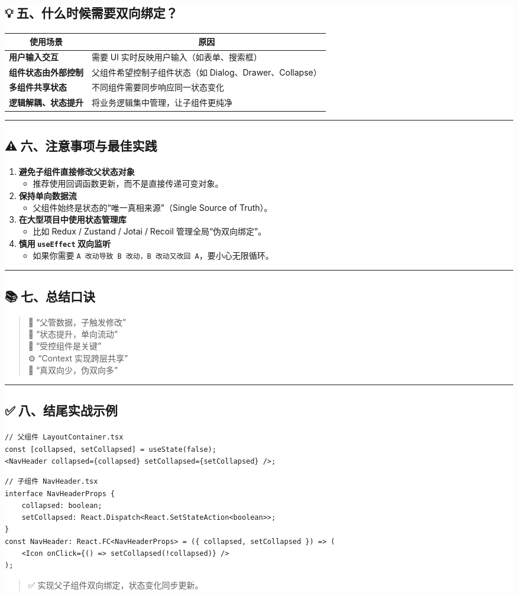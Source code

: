 
## 💡 五、什么时候需要双向绑定？

| 使用场景               | 原因                                                    |
| ---------------------- | ------------------------------------------------------- |
| **用户输入交互**       | 需要 UI 实时反映用户输入（如表单、搜索框）              |
| **组件状态由外部控制** | 父组件希望控制子组件状态（如 Dialog、Drawer、Collapse） |
| **多组件共享状态**     | 不同组件需要同步响应同一状态变化                        |
| **逻辑解耦、状态提升** | 将业务逻辑集中管理，让子组件更纯净                      |

---

## ⚠️ 六、注意事项与最佳实践

1. **避免子组件直接修改父状态对象**
    - 推荐使用回调函数更新，而不是直接传递可变对象。
2. **保持单向数据流**
    - 父组件始终是状态的“唯一真相来源”（Single Source of Truth）。
3. **在大型项目中使用状态管理库**
    - 比如 Redux / Zustand / Jotai / Recoil 管理全局“伪双向绑定”。
4. **慎用 `useEffect` 双向监听**
    - 如果你需要 `A 改动导致 B 改动，B 改动又改回 A`，要小心无限循环。

---

## 📚 七、总结口诀

> 🧠 “父管数据，子触发修改”  
> 🔁 “状态提升，单向流动”  
> 🧩 “受控组件是关键”  
> ⚙️ “Context 实现跨层共享”  
> 🚀 “真双向少，伪双向多”

---

## ✅ 八、结尾实战示例

```tsx
// 父组件 LayoutContainer.tsx
const [collapsed, setCollapsed] = useState(false);
<NavHeader collapsed={collapsed} setCollapsed={setCollapsed} />;
```

```tsx
// 子组件 NavHeader.tsx
interface NavHeaderProps {
    collapsed: boolean;
    setCollapsed: React.Dispatch<React.SetStateAction<boolean>>;
}
const NavHeader: React.FC<NavHeaderProps> = ({ collapsed, setCollapsed }) => (
    <Icon onClick={() => setCollapsed(!collapsed)} />
);
```

> ✅ 实现父子组件双向绑定，状态变化同步更新。